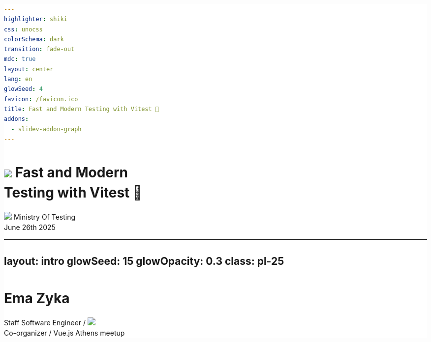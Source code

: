 ```yaml
---
highlighter: shiki
css: unocss
colorSchema: dark
transition: fade-out
mdc: true
layout: center
lang: en
glowSeed: 4
favicon: /favicon.ico
title: Fast and Modern Testing with Vitest 🚀
addons:
  - slidev-addon-graph
---
```




<div abs-tl mx-18 my-16 text-xs flex="~ col items-center" text-left>
  <h1>
    <img src="/vitest-logo-shadow.svg" w30  />
    <span>Fast and Modern <br/>Testing with Vitest 🚀</span>
  </h1>
</div>

<div abs-br mx-18 my-11 text-xs flex="~ col items-center" text-left>
  <img src="/mot.png" w22 mb3/>
  <span text-xs>Ministry Of Testing</span>
  <div text-xs opacity-75>June 26th 2025</div>
</div>

---
layout: intro
glowSeed: 15
glowOpacity: 0.3
class: pl-25
---

# Ema Zyka

<div class="leading-10 opacity-80 s">
<div flex="~ gap-3" items-center>
    <div>Staff Software Engineer / <img src="/logo-w.png" inline w25></div>
</div>

<div flex="~ gap-2" items-center>
    <div>Co-organizer / Vue.js Athens meetup</div>
    <div i-logos-vue />
</div>
</div>
